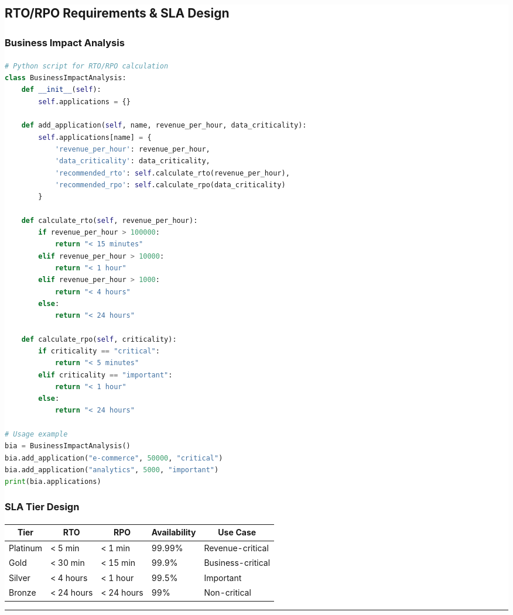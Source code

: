 
## RTO/RPO Requirements & SLA Design

### Business Impact Analysis

```python
# Python script for RTO/RPO calculation
class BusinessImpactAnalysis:
    def __init__(self):
        self.applications = {}
    
    def add_application(self, name, revenue_per_hour, data_criticality):
        self.applications[name] = {
            'revenue_per_hour': revenue_per_hour,
            'data_criticality': data_criticality,
            'recommended_rto': self.calculate_rto(revenue_per_hour),
            'recommended_rpo': self.calculate_rpo(data_criticality)
        }
    
    def calculate_rto(self, revenue_per_hour):
        if revenue_per_hour > 100000:
            return "< 15 minutes"
        elif revenue_per_hour > 10000:
            return "< 1 hour"
        elif revenue_per_hour > 1000:
            return "< 4 hours"
        else:
            return "< 24 hours"
    
    def calculate_rpo(self, criticality):
        if criticality == "critical":
            return "< 5 minutes"
        elif criticality == "important":
            return "< 1 hour"
        else:
            return "< 24 hours"

# Usage example
bia = BusinessImpactAnalysis()
bia.add_application("e-commerce", 50000, "critical")
bia.add_application("analytics", 5000, "important")
print(bia.applications)
```

### SLA Tier Design

| Tier | RTO | RPO | Availability | Use Case |
|------|-----|-----|--------------|----------|
| Platinum | < 5 min | < 1 min | 99.99% | Revenue-critical |
| Gold | < 30 min | < 15 min | 99.9% | Business-critical |
| Silver | < 4 hours | < 1 hour | 99.5% | Important |
| Bronze | < 24 hours | < 24 hours | 99% | Non-critical |

---